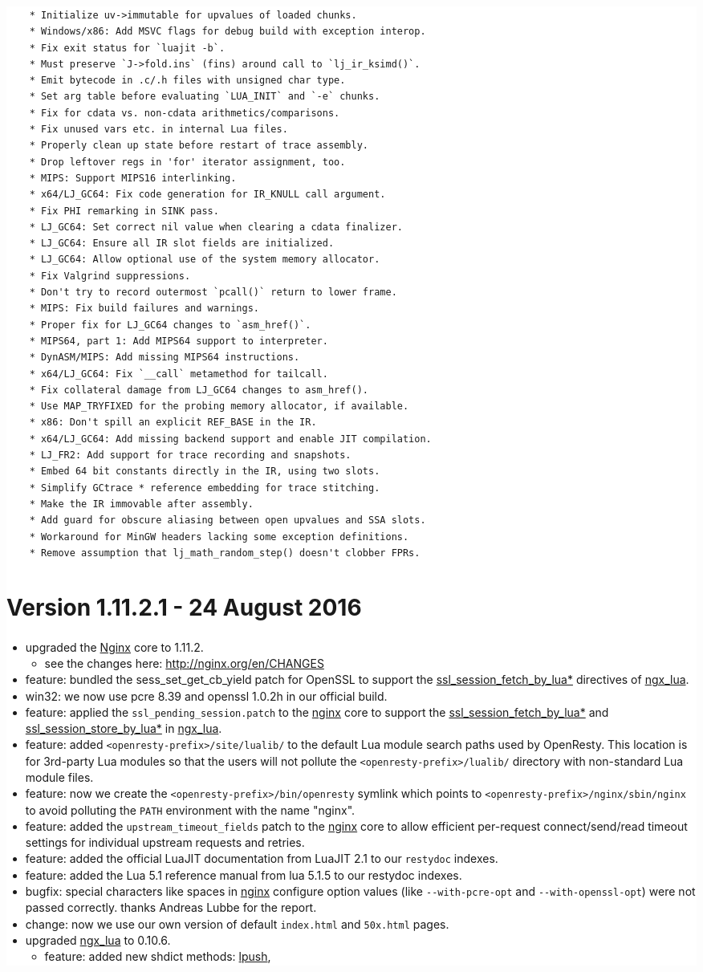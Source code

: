         * Initialize uv->immutable for upvalues of loaded chunks.
        * Windows/x86: Add MSVC flags for debug build with exception interop.
        * Fix exit status for `luajit -b`.
        * Must preserve `J->fold.ins` (fins) around call to `lj_ir_ksimd()`.
        * Emit bytecode in .c/.h files with unsigned char type.
        * Set arg table before evaluating `LUA_INIT` and `-e` chunks.
        * Fix for cdata vs. non-cdata arithmetics/comparisons.
        * Fix unused vars etc. in internal Lua files.
        * Properly clean up state before restart of trace assembly.
        * Drop leftover regs in 'for' iterator assignment, too.
        * MIPS: Support MIPS16 interlinking.
        * x64/LJ_GC64: Fix code generation for IR_KNULL call argument.
        * Fix PHI remarking in SINK pass.
        * LJ_GC64: Set correct nil value when clearing a cdata finalizer.
        * LJ_GC64: Ensure all IR slot fields are initialized.
        * LJ_GC64: Allow optional use of the system memory allocator.
        * Fix Valgrind suppressions.
        * Don't try to record outermost `pcall()` return to lower frame.
        * MIPS: Fix build failures and warnings.
        * Proper fix for LJ_GC64 changes to `asm_href()`.
        * MIPS64, part 1: Add MIPS64 support to interpreter.
        * DynASM/MIPS: Add missing MIPS64 instructions.
        * x64/LJ_GC64: Fix `__call` metamethod for tailcall.
        * Fix collateral damage from LJ_GC64 changes to asm_href().
        * Use MAP_TRYFIXED for the probing memory allocator, if available.
        * x86: Don't spill an explicit REF_BASE in the IR.
        * x64/LJ_GC64: Add missing backend support and enable JIT compilation.
        * LJ_FR2: Add support for trace recording and snapshots.
        * Embed 64 bit constants directly in the IR, using two slots.
        * Simplify GCtrace * reference embedding for trace stitching.
        * Make the IR immovable after assembly.
        * Add guard for obscure aliasing between open upvalues and SSA slots.
        * Workaround for MinGW headers lacking some exception definitions.
        * Remove assumption that lj_math_random_step() doesn't clobber FPRs.

#  Version 1.11.2.1 - 24 August 2016

* upgraded the [Nginx](nginx.html) core to 1.11.2.
    * see the changes here: http://nginx.org/en/CHANGES
* feature: bundled the sess_set_get_cb_yield patch for OpenSSL to support the [ssl_session_fetch_by_lua*](https://github.com/openresty/lua-nginx-module#ssl_session_fetch_by_lua_block) directives of [ngx_lua](https://github.com/openresty/lua-nginx-module#readme).
* win32: we now use pcre 8.39 and openssl 1.0.2h in our official build.
* feature: applied the `ssl_pending_session.patch` to the [nginx](nginx.html) core to support the [ssl_session_fetch_by_lua*](https://github.com/openresty/lua-nginx-module#ssl_session_fetch_by_lua_block) and [ssl_session_store_by_lua*](https://github.com/openresty/lua-nginx-module#ssl_session_store_by_lua_block) in [ngx_lua](https://github.com/openresty/lua-nginx-module#readme).
* feature: added `<openresty-prefix>/site/lualib/` to the default Lua module search paths used by OpenResty. This location is for 3rd-party Lua modules so that the users will not pollute the `<openresty-prefix>/lualib/` directory with non-standard Lua module files.
* feature: now we create the `<openresty-prefix>/bin/openresty` symlink which points to `<openresty-prefix>/nginx/sbin/nginx` to avoid polluting the `PATH` environment with the name "nginx".
* feature: added the `upstream_timeout_fields` patch to the [nginx](nginx.html) core to allow efficient per-request connect/send/read timeout settings for individual upstream requests and retries.
* feature: added the official LuaJIT documentation from LuaJIT 2.1 to our `restydoc` indexes.
* feature: added the Lua 5.1 reference manual from lua 5.1.5 to our restydoc indexes.
* bugfix: special characters like spaces in [nginx](nginx.html) configure option values (like `--with-pcre-opt` and `--with-openssl-opt`)  were not passed correctly. thanks Andreas Lubbe for the report.
* change: now we use our own version of default `index.html` and `50x.html` pages.
* upgraded [ngx_lua](https://github.com/openresty/lua-nginx-module#readme) to 0.10.6.
    * feature: added new shdict methods: [lpush](https://github.com/openresty/lua-nginx-module#ngxshareddictlpush),
